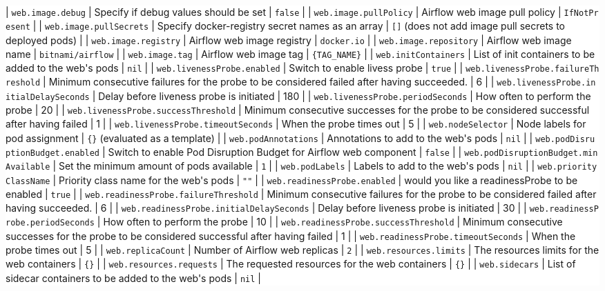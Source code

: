 | `web.image.debug`                        | Specify if debug values should be set                                                                | `false`                                                 |
| `web.image.pullPolicy`                   | Airflow web image pull policy                                                                        | `IfNotPresent`                                          |
| `web.image.pullSecrets`                  | Specify docker-registry secret names as an array                                                     | `[]` (does not add image pull secrets to deployed pods) |
| `web.image.registry`                     | Airflow web image registry                                                                           | `docker.io`                                             |
| `web.image.repository`                   | Airflow web image name                                                                               | `bitnami/airflow`                                       |
| `web.image.tag`                          | Airflow web image tag                                                                                | `{TAG_NAME}`                                            |
| `web.initContainers`                     | List of init containers to be added to the web's pods                                                | `nil`                                                   |
| `web.livenessProbe.enabled`              | Switch to enable livess probe                                                                        | `true`                                                  |
| `web.livenessProbe.failureThreshold`     | Minimum consecutive failures for the probe to be considered failed after having succeeded.           | 6                                                       |
| `web.livenessProbe.initialDelaySeconds`  | Delay before liveness probe is initiated                                                             | 180                                                     |
| `web.livenessProbe.periodSeconds`        | How often to perform the probe                                                                       | 20                                                      |
| `web.livenessProbe.successThreshold`     | Minimum consecutive successes for the probe to be considered successful after having failed          | 1                                                       |
| `web.livenessProbe.timeoutSeconds`       | When the probe times out                                                                             | 5                                                       |
| `web.nodeSelector`                       | Node labels for pod assignment                                                                       | `{}` (evaluated as a template)                          |
| `web.podAnnotations`                     | Annotations to add to the web's pods                                                                 | `nil`                                                   |
| `web.podDisruptionBudget.enabled`        | Switch to enable Pod Disruption Budget for Airflow web component                                     | `false`                                                 |
| `web.podDisruptionBudget.minAvailable`   | Set the minimum amount of pods available                                                             | `1`                                                     |
| `web.podLabels`                          | Labels to add to the web's pods                                                                      | `nil`                                                   |
| `web.priorityClassName`                  | Priority class name for the web's pods                                                               | `""`                                                    |
| `web.readinessProbe.enabled`             | would you like a readinessProbe to be enabled                                                        | `true`                                                  |
| `web.readinessProbe.failureThreshold`    | Minimum consecutive failures for the probe to be considered failed after having succeeded.           | 6                                                       |
| `web.readinessProbe.initialDelaySeconds` | Delay before liveness probe is initiated                                                             | 30                                                      |
| `web.readinessProbe.periodSeconds`       | How often to perform the probe                                                                       | 10                                                      |
| `web.readinessProbe.successThreshold`    | Minimum consecutive successes for the probe to be considered successful after having failed          | 1                                                       |
| `web.readinessProbe.timeoutSeconds`      | When the probe times out                                                                             | 5                                                       |
| `web.replicaCount`                       | Number of Airflow web replicas                                                                       | `2`                                                     |
| `web.resources.limits`                   | The resources limits for the web containers                                                          | `{}`                                                    |
| `web.resources.requests`                 | The requested resources for the web containers                                                       | `{}`                                                    |
| `web.sidecars`                           | List of sidecar containers to be added to the web's pods                                             | `nil`                                                   |